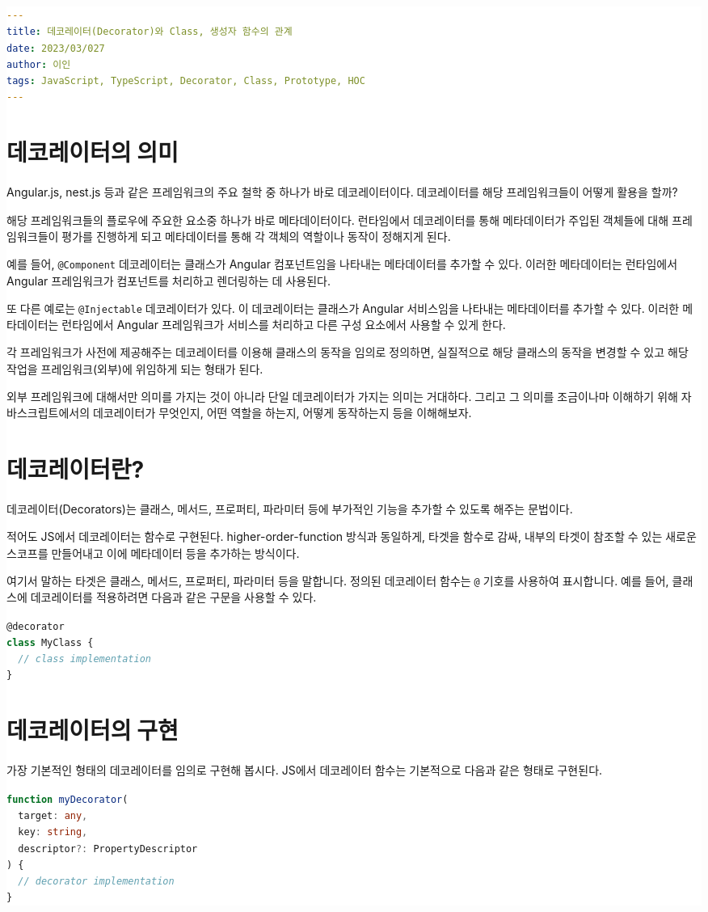 ```yaml
---
title: 데코레이터(Decorator)와 Class, 생성자 함수의 관계
date: 2023/03/027
author: 이인
tags: JavaScript, TypeScript, Decorator, Class, Prototype, HOC
---
```


# 데코레이터의 의미

Angular.js, nest.js 등과 같은 프레임워크의 주요 철학 중 하나가 바로 데코레이터이다. 데코레이터를 해당 프레임워크들이 어떻게 활용을 할까?

해당 프레임워크들의 플로우에 주요한 요소중 하나가 바로 메타데이터이다. 런타임에서 데코레이터를 통해 메타데이터가 주입된 객체들에 대해 프레임워크들이 평가를 진행하게 되고 메타데이터를 통해 각 객체의 역할이나 동작이 정해지게 된다.

예를 들어, `@Component` 데코레이터는 클래스가 Angular 컴포넌트임을 나타내는 메타데이터를 추가할 수 있다. 이러한 메타데이터는 런타임에서 Angular 프레임워크가 컴포넌트를 처리하고 렌더링하는 데 사용된다.

또 다른 예로는 `@Injectable` 데코레이터가 있다. 이 데코레이터는 클래스가 Angular 서비스임을 나타내는 메타데이터를 추가할 수 있다. 이러한 메타데이터는 런타임에서 Angular 프레임워크가 서비스를 처리하고 다른 구성 요소에서 사용할 수 있게 한다.

각 프레임워크가 사전에 제공해주는 데코레이터를 이용해 클래스의 동작을 임의로 정의하면, 실질적으로 해당 클래스의 동작을 변경할 수 있고 해당 작업을 프레임워크(외부)에 위임하게 되는 형태가 된다.

외부 프레임워크에 대해서만 의미를 가지는 것이 아니라 단일 데코레이터가 가지는 의미는 거대하다. 그리고 그 의미를 조금이나마 이해하기 위해 자바스크립트에서의 데코레이터가 무엇인지, 어떤 역할을 하는지, 어떻게 동작하는지 등을 이해해보자.

# 데코레이터란?

데코레이터(Decorators)는 클래스, 메서드, 프로퍼티, 파라미터 등에 부가적인 기능을 추가할 수 있도록 해주는 문법이다.

적어도 JS에서 데코레이터는 함수로 구현된다. higher-order-function 방식과 동일하게, 타겟을 함수로 감싸, 내부의 타겟이 참조할 수 있는 새로운 스코프를 만들어내고 이에 메타데이터 등을 추가하는 방식이다.

여기서 말하는 타겟은 클래스, 메서드, 프로퍼티, 파라미터 등을 말합니다. 정의된 데코레이터 함수는 `@` 기호를 사용하여 표시합니다. 예를 들어, 클래스에 데코레이터를 적용하려면 다음과 같은 구문을 사용할 수 있다.

```js
@decorator
class MyClass {
  // class implementation
}
```

# 데코레이터의 구현

가장 기본적인 형태의 데코레이터를 임의로 구현해 봅시다. JS에서 데코레이터 함수는 기본적으로 다음과 같은 형태로 구현된다.

```ts
function myDecorator(
  target: any,
  key: string,
  descriptor?: PropertyDescriptor
) {
  // decorator implementation
}
```
